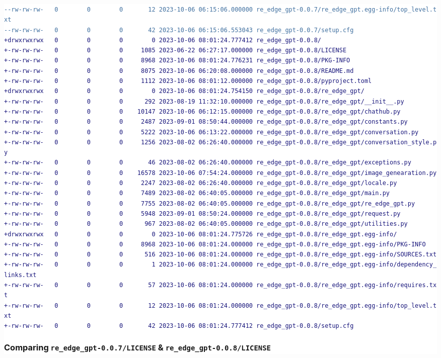 ```diff
--rw-rw-rw-   0        0        0       12 2023-10-06 06:15:06.000000 re_edge_gpt-0.0.7/re_edge_gpt.egg-info/top_level.txt
--rw-rw-rw-   0        0        0       42 2023-10-06 06:15:06.553043 re_edge_gpt-0.0.7/setup.cfg
+drwxrwxrwx   0        0        0        0 2023-10-06 08:01:24.777412 re_edge_gpt-0.0.8/
+-rw-rw-rw-   0        0        0     1085 2023-06-22 06:27:17.000000 re_edge_gpt-0.0.8/LICENSE
+-rw-rw-rw-   0        0        0     8968 2023-10-06 08:01:24.776231 re_edge_gpt-0.0.8/PKG-INFO
+-rw-rw-rw-   0        0        0     8075 2023-10-06 06:20:08.000000 re_edge_gpt-0.0.8/README.md
+-rw-rw-rw-   0        0        0     1112 2023-10-06 08:01:12.000000 re_edge_gpt-0.0.8/pyproject.toml
+drwxrwxrwx   0        0        0        0 2023-10-06 08:01:24.754150 re_edge_gpt-0.0.8/re_edge_gpt/
+-rw-rw-rw-   0        0        0      292 2023-08-19 11:32:10.000000 re_edge_gpt-0.0.8/re_edge_gpt/__init__.py
+-rw-rw-rw-   0        0        0    10147 2023-10-06 06:12:15.000000 re_edge_gpt-0.0.8/re_edge_gpt/chathub.py
+-rw-rw-rw-   0        0        0     2487 2023-09-01 08:50:44.000000 re_edge_gpt-0.0.8/re_edge_gpt/constants.py
+-rw-rw-rw-   0        0        0     5222 2023-10-06 06:13:22.000000 re_edge_gpt-0.0.8/re_edge_gpt/conversation.py
+-rw-rw-rw-   0        0        0     1256 2023-08-02 06:26:40.000000 re_edge_gpt-0.0.8/re_edge_gpt/conversation_style.py
+-rw-rw-rw-   0        0        0       46 2023-08-02 06:26:40.000000 re_edge_gpt-0.0.8/re_edge_gpt/exceptions.py
+-rw-rw-rw-   0        0        0    16578 2023-10-06 07:54:24.000000 re_edge_gpt-0.0.8/re_edge_gpt/image_genearation.py
+-rw-rw-rw-   0        0        0     2247 2023-08-02 06:26:40.000000 re_edge_gpt-0.0.8/re_edge_gpt/locale.py
+-rw-rw-rw-   0        0        0     7489 2023-08-02 06:40:05.000000 re_edge_gpt-0.0.8/re_edge_gpt/main.py
+-rw-rw-rw-   0        0        0     7755 2023-08-02 06:40:05.000000 re_edge_gpt-0.0.8/re_edge_gpt/re_edge_gpt.py
+-rw-rw-rw-   0        0        0     5948 2023-09-01 08:50:24.000000 re_edge_gpt-0.0.8/re_edge_gpt/request.py
+-rw-rw-rw-   0        0        0      967 2023-08-02 06:40:05.000000 re_edge_gpt-0.0.8/re_edge_gpt/utilities.py
+drwxrwxrwx   0        0        0        0 2023-10-06 08:01:24.775726 re_edge_gpt-0.0.8/re_edge_gpt.egg-info/
+-rw-rw-rw-   0        0        0     8968 2023-10-06 08:01:24.000000 re_edge_gpt-0.0.8/re_edge_gpt.egg-info/PKG-INFO
+-rw-rw-rw-   0        0        0      516 2023-10-06 08:01:24.000000 re_edge_gpt-0.0.8/re_edge_gpt.egg-info/SOURCES.txt
+-rw-rw-rw-   0        0        0        1 2023-10-06 08:01:24.000000 re_edge_gpt-0.0.8/re_edge_gpt.egg-info/dependency_links.txt
+-rw-rw-rw-   0        0        0       57 2023-10-06 08:01:24.000000 re_edge_gpt-0.0.8/re_edge_gpt.egg-info/requires.txt
+-rw-rw-rw-   0        0        0       12 2023-10-06 08:01:24.000000 re_edge_gpt-0.0.8/re_edge_gpt.egg-info/top_level.txt
+-rw-rw-rw-   0        0        0       42 2023-10-06 08:01:24.777412 re_edge_gpt-0.0.8/setup.cfg
```

### Comparing `re_edge_gpt-0.0.7/LICENSE` & `re_edge_gpt-0.0.8/LICENSE`
